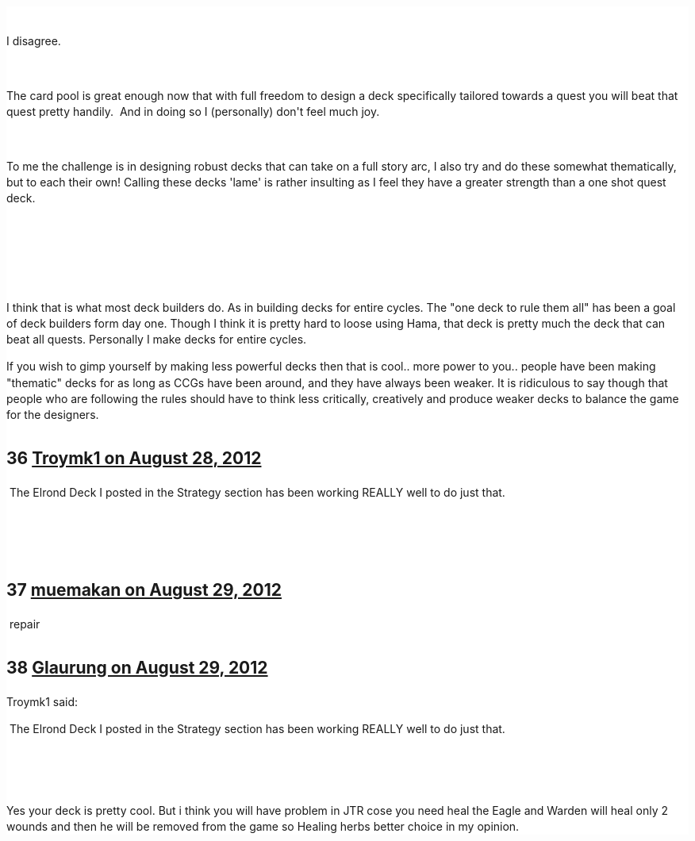  

I disagree.

 

The card pool is great enough now that with full freedom to design a deck specifically tailored towards a quest you will beat that quest pretty handily.  And in doing so I (personally) don't feel much joy.

 

To me the challenge is in designing robust decks that can take on a full story arc, I also try and do these somewhat thematically, but to each their own! Calling these decks 'lame' is rather insulting as I feel they have a greater strength than a one shot quest deck. 

 

 

 

I think that is what most deck builders do. As in building decks for entire cycles. The "one deck to rule them all" has been a goal of deck builders form day one. Though I think it is pretty hard to loose using Hama, that deck is pretty much the deck that can beat all quests. Personally I make decks for entire cycles.

If you wish to gimp yourself by making less powerful decks then that is cool.. more power to you.. people have been making "thematic" decks for as long as CCGs have been around, and they have always been weaker. It is ridiculous to say though that people who are following the rules should have to think less critically, creatively and produce weaker decks to balance the game for the designers.

## 36 [Troymk1 on August 28, 2012](https://community.fantasyflightgames.com/topic/69867-shadow-flame-solo/?do=findComment&comment=683844)

 The Elrond Deck I posted in the Strategy section has been working REALLY well to do just that.  

 

 

## 37 [muemakan on August 29, 2012](https://community.fantasyflightgames.com/topic/69867-shadow-flame-solo/?do=findComment&comment=684224)

 repair                                               

## 38 [Glaurung on August 29, 2012](https://community.fantasyflightgames.com/topic/69867-shadow-flame-solo/?do=findComment&comment=684248)

Troymk1 said:

 The Elrond Deck I posted in the Strategy section has been working REALLY well to do just that.  

 

 



Yes your deck is pretty cool. But i think you will have problem in JTR cose you need heal the Eagle and Warden will heal only 2 wounds and then he will be removed from the game so Healing herbs better choice in my opinion.
